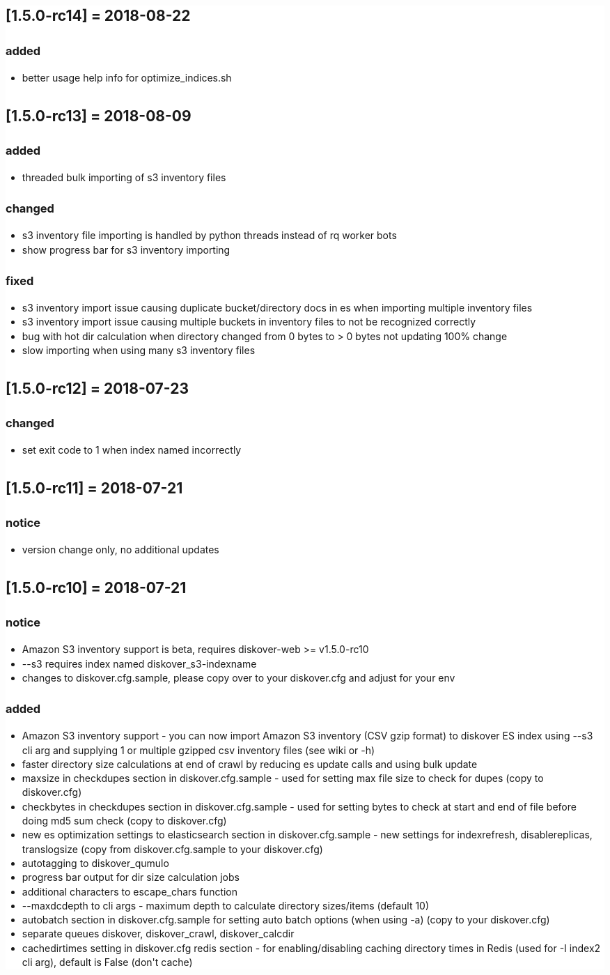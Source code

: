 ## [1.5.0-rc14] = 2018-08-22
### added
- better usage help info for optimize_indices.sh

## [1.5.0-rc13] = 2018-08-09
### added
- threaded bulk importing of s3 inventory files
### changed
- s3 inventory file importing is handled by python threads instead of rq worker bots
- show progress bar for s3 inventory importing
### fixed
- s3 inventory import issue causing duplicate bucket/directory docs in es when importing multiple inventory files
- s3 inventory import issue causing multiple buckets in inventory files to not be recognized correctly
- bug with hot dir calculation when directory changed from 0 bytes to > 0 bytes not updating 100% change
- slow importing when using many s3 inventory files

## [1.5.0-rc12] = 2018-07-23
### changed
- set exit code to 1 when index named incorrectly

## [1.5.0-rc11] = 2018-07-21
### notice
- version change only, no additional updates

## [1.5.0-rc10] = 2018-07-21
### notice
- Amazon S3 inventory support is beta, requires diskover-web >= v1.5.0-rc10
- --s3 requires index named diskover_s3-indexname
- changes to diskover.cfg.sample, please copy over to your diskover.cfg and adjust for your env
### added
- Amazon S3 inventory support - you can now import Amazon S3 inventory (CSV gzip format) to diskover ES index using --s3 cli arg and supplying 1 or multiple gzipped csv inventory files (see wiki or -h)
- faster directory size calculations at end of crawl by reducing es update calls and using bulk update
- maxsize in checkdupes section in diskover.cfg.sample - used for setting max file size to check for dupes (copy to diskover.cfg)
- checkbytes in checkdupes section in diskover.cfg.sample - used for setting bytes to check at start and end of file before doing md5 sum check (copy to diskover.cfg)
- new es optimization settings to elasticsearch section in diskover.cfg.sample - new settings for indexrefresh, disablereplicas, translogsize (copy from diskover.cfg.sample to your diskover.cfg)
- autotagging to diskover_qumulo
- progress bar output for dir size calculation jobs
- additional characters to escape_chars function
- --maxdcdepth to cli args - maximum depth to calculate directory sizes/items (default 10)
- autobatch section in diskover.cfg.sample for setting auto batch options (when using -a) (copy to your diskover.cfg)
- separate queues diskover, diskover_crawl, diskover_calcdir
- cachedirtimes setting in diskover.cfg redis section - for enabling/disabling caching directory times in Redis (used for -I index2 cli arg), default is False (don't cache)